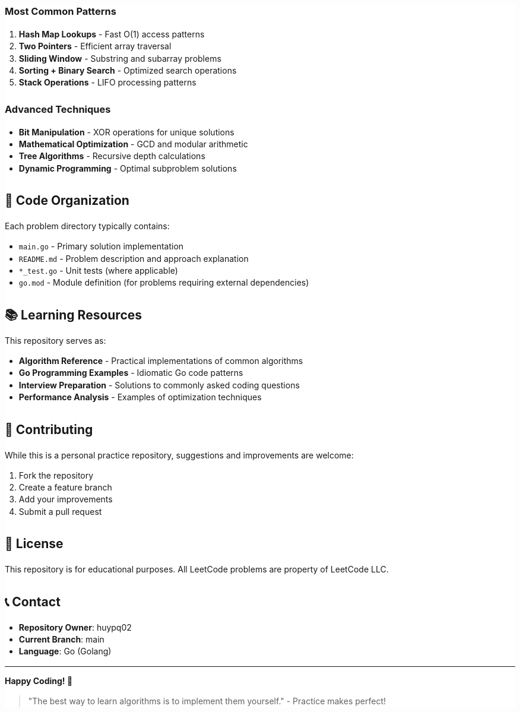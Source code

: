 ### Most Common Patterns

1. **Hash Map Lookups** - Fast O(1) access patterns
2. **Two Pointers** - Efficient array traversal
3. **Sliding Window** - Substring and subarray problems
4. **Sorting + Binary Search** - Optimized search operations
5. **Stack Operations** - LIFO processing patterns

### Advanced Techniques

- **Bit Manipulation** - XOR operations for unique solutions
- **Mathematical Optimization** - GCD and modular arithmetic
- **Tree Algorithms** - Recursive depth calculations
- **Dynamic Programming** - Optimal subproblem solutions

## 🔧 Code Organization

Each problem directory typically contains:

- `main.go` - Primary solution implementation
- `README.md` - Problem description and approach explanation
- `*_test.go` - Unit tests (where applicable)
- `go.mod` - Module definition (for problems requiring external dependencies)

## 📚 Learning Resources

This repository serves as:

- **Algorithm Reference** - Practical implementations of common algorithms
- **Go Programming Examples** - Idiomatic Go code patterns
- **Interview Preparation** - Solutions to commonly asked coding questions
- **Performance Analysis** - Examples of optimization techniques

## 🤝 Contributing

While this is a personal practice repository, suggestions and improvements are welcome:

1. Fork the repository
2. Create a feature branch
3. Add your improvements
4. Submit a pull request

## 📄 License

This repository is for educational purposes. All LeetCode problems are property of LeetCode LLC.

## 📞 Contact

- **Repository Owner**: huypq02
- **Current Branch**: main
- **Language**: Go (Golang)

---

**Happy Coding! 🚀**

> "The best way to learn algorithms is to implement them yourself." - Practice makes perfect!
